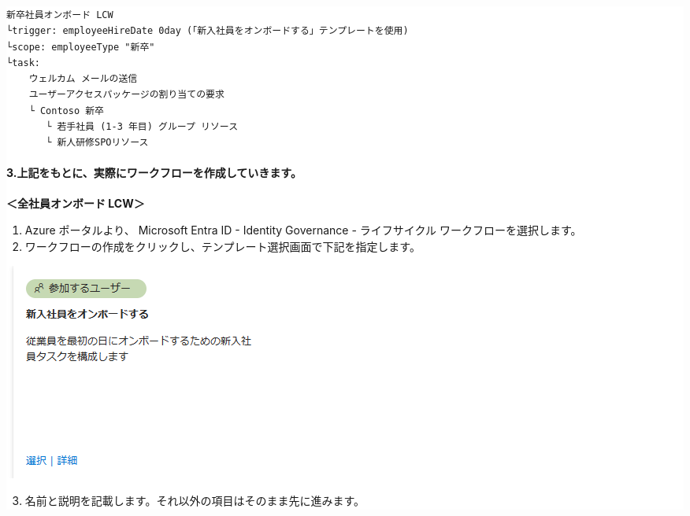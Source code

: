 ```
新卒社員オンボード LCW
└trigger: employeeHireDate 0day (「新入社員をオンボードする」テンプレートを使用)
└scope: employeeType "新卒"
└task: 
    ウェルカム メールの送信
    ユーザーアクセスパッケージの割り当ての要求
    └ Contoso 新卒
       └ 若手社員 (1-3 年目) グループ リソース
       └ 新人研修SPOリソース 
```

#### 3.上記をもとに、実際にワークフローを作成していきます。

**＜全社員オンボード LCW＞**

1. Azure ポータルより、 Microsoft Entra ID - Identity Governance - ライフサイクル ワークフローを選択します。
2. ワークフローの作成をクリックし、テンプレート選択画面で下記を指定します。

![](./lifecycle-workflow/lw5.png)

3. 名前と説明を記載します。それ以外の項目はそのまま先に進みます。
